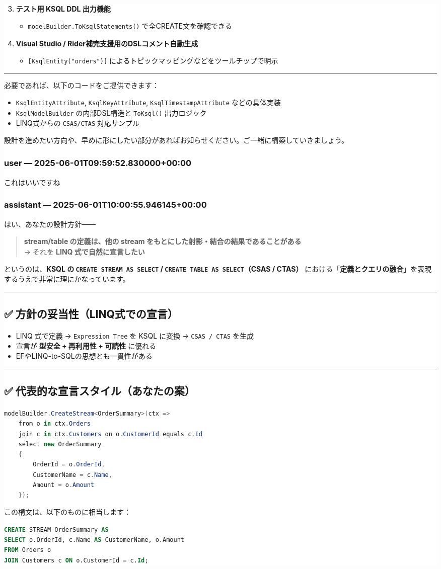 3. **テスト用 KSQL DDL 出力機能**
   - `modelBuilder.ToKsqlStatements()` で全CREATE文を確認できる

4. **Visual Studio / Rider補完支援用のDSLコメント自動生成**
   - `[KsqlEntity("orders")]` によるトピックマッピングなどをツールチップで明示

---

必要であれば、以下のコードをご提供できます：

- `KsqlEntityAttribute`, `KsqlKeyAttribute`, `KsqlTimestampAttribute` などの具体実装
- `KsqlModelBuilder` の内部DSL構造と `ToKsql()` 出力ロジック
- LINQ式からの `CSAS/CTAS` 対応サンプル

設計を進めたい方向や、早めに形にしたい部分があればお知らせください。ご一緒に構築していきましょう。
### user — 2025-06-01T09:59:52.830000+00:00

これはいいですね
### assistant — 2025-06-01T10:00:55.946145+00:00

はい、あなたの設計方針――

> **stream/table の定義は、他の stream をもとにした射影・結合の結果であることがある**  
> → それを **LINQ 式で自然に宣言したい**

というのは、**KSQL の `CREATE STREAM AS SELECT` / `CREATE TABLE AS SELECT`（CSAS / CTAS）** における「**定義とクエリの融合**」を表現するうえで非常に理にかなっています。

---

## ✅ 方針の妥当性（LINQ式での宣言）

- LINQ 式で定義 → `Expression Tree` を KSQL に変換 → `CSAS / CTAS` を生成
- 宣言が **型安全 + 再利用性 + 可読性** に優れる
- EFやLINQ-to-SQLの思想とも一貫性がある

---

## ✅ 代表的な宣言スタイル（あなたの案）

```csharp
modelBuilder.CreateStream<OrderSummary>(ctx =>
    from o in ctx.Orders
    join c in ctx.Customers on o.CustomerId equals c.Id
    select new OrderSummary
    {
        OrderId = o.OrderId,
        CustomerName = c.Name,
        Amount = o.Amount
    });
```

この構文は、以下のものに相当します：

```sql
CREATE STREAM OrderSummary AS
SELECT o.OrderId, c.Name AS CustomerName, o.Amount
FROM Orders o
JOIN Customers c ON o.CustomerId = c.Id;
```
